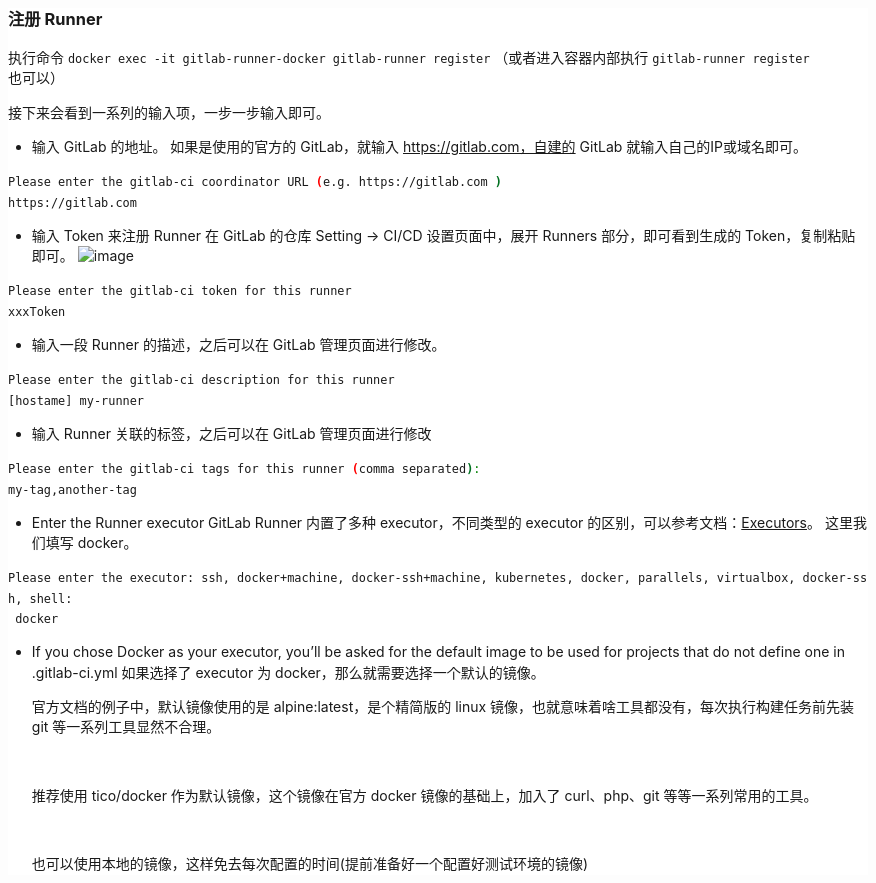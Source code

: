 ### 注册 Runner
执行命令 ```docker exec -it gitlab-runner-docker gitlab-runner register``` （或者进入容器内部执行 ```gitlab-runner register``` 也可以）

接下来会看到一系列的输入项，一步一步输入即可。

* 输入 GitLab 的地址。
如果是使用的官方的 GitLab，就输入 https://gitlab.com，自建的 GitLab 就输入自己的IP或域名即可。
```sh
Please enter the gitlab-ci coordinator URL (e.g. https://gitlab.com )
https://gitlab.com
```

*  输入 Token 来注册 Runner
在 GitLab 的仓库 Setting -> CI/CD 设置页面中，展开 Runners 部分，即可看到生成的 Token，复制粘贴即可。
![image](https://cdn.jsdelivr.net/gh/Trouble404/Image/blog20210111160945.png)
```sh
Please enter the gitlab-ci token for this runner
xxxToken
```

* 输入一段 Runner 的描述，之后可以在 GitLab 管理页面进行修改。
```sh
Please enter the gitlab-ci description for this runner
[hostame] my-runner
```

* 输入 Runner 关联的标签，之后可以在 GitLab 管理页面进行修改
```sh
Please enter the gitlab-ci tags for this runner (comma separated):
my-tag,another-tag
```

* Enter the Runner executor
GitLab Runner 内置了多种 executor，不同类型的 executor 的区别，可以参考文档：[Executors](https://docs.gitlab.com/runner/executors/README.html)。
这里我们填写 docker。
```sh
Please enter the executor: ssh, docker+machine, docker-ssh+machine, kubernetes, docker, parallels, virtualbox, docker-ssh, shell:
 docker
```

* If you chose Docker as your executor, you’ll be asked for the default image to be used for projects that do not define one in .gitlab-ci.yml
如果选择了 executor 为 docker，那么就需要选择一个默认的镜像。
    <br>

    官方文档的例子中，默认镜像使用的是 alpine:latest，是个精简版的 linux 镜像，也就意味着啥工具都没有，每次执行构建任务前先装 git 等一系列工具显然不合理。

    <br>

    推荐使用 tico/docker 作为默认镜像，这个镜像在官方 docker 镜像的基础上，加入了 curl、php、git 等等一系列常用的工具。

    <br>

    也可以使用本地的镜像，这样免去每次配置的时间(提前准备好一个配置好测试环境的镜像)
